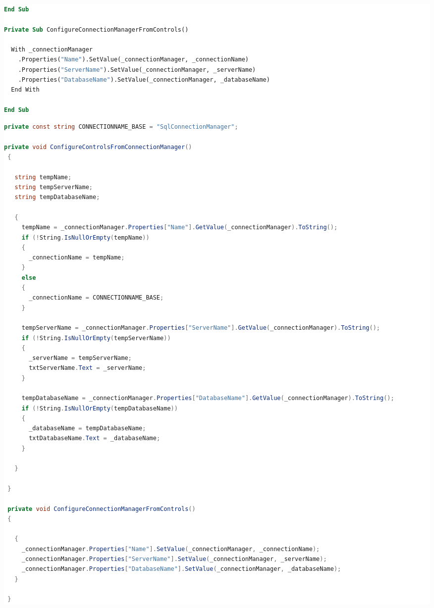 ```vb  
End Sub  
  
Private Sub ConfigureConnectionManagerFromControls()  
  
  With _connectionManager  
    .Properties("Name").SetValue(_connectionManager, _connectionName)  
    .Properties("ServerName").SetValue(_connectionManager, _serverName)  
    .Properties("DatabaseName").SetValue(_connectionManager, _databaseName)  
  End With  
  
End Sub  
```  
  
```csharp  
private const string CONNECTIONNAME_BASE = "SqlConnectionManager";  
  
private void ConfigureControlsFromConnectionManager()  
 {  
  
   string tempName;  
   string tempServerName;  
   string tempDatabaseName;  
  
   {  
     tempName = _connectionManager.Properties["Name"].GetValue(_connectionManager).ToString();  
     if (!String.IsNullOrEmpty(tempName))  
     {  
       _connectionName = tempName;  
     }  
     else  
     {  
       _connectionName = CONNECTIONNAME_BASE;  
     }  
  
     tempServerName = _connectionManager.Properties["ServerName"].GetValue(_connectionManager).ToString();  
     if (!String.IsNullOrEmpty(tempServerName))  
     {  
       _serverName = tempServerName;  
       txtServerName.Text = _serverName;  
     }  
  
     tempDatabaseName = _connectionManager.Properties["DatabaseName"].GetValue(_connectionManager).ToString();  
     if (!String.IsNullOrEmpty(tempDatabaseName))  
     {  
       _databaseName = tempDatabaseName;  
       txtDatabaseName.Text = _databaseName;  
     }  
  
   }  
  
 }  
  
 private void ConfigureConnectionManagerFromControls()  
 {  
  
   {  
     _connectionManager.Properties["Name"].SetValue(_connectionManager, _connectionName);  
     _connectionManager.Properties["ServerName"].SetValue(_connectionManager, _serverName);  
     _connectionManager.Properties["DatabaseName"].SetValue(_connectionManager, _databaseName);  
   }  
  
 }  
```